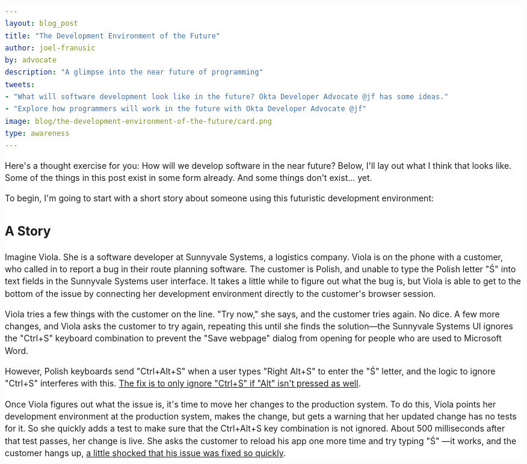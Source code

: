 ```yaml
---
layout: blog_post
title: "The Development Environment of the Future"
author: joel-franusic
by: advocate
description: "A glimpse into the near future of programming"
tweets:
- "What will software development look like in the future? Okta Developer Advocate @jf has some ideas."
- "Explore how programmers will work in the future with Okta Developer Advocate @jf"
image: blog/the-development-environment-of-the-future/card.png
type: awareness
---
```


Here's a thought exercise for you: How will we develop software in the near
future? Below, I'll lay out what I think that looks like. Some of the things in
this post exist in some form already.  And some things don't exist... yet. 

To begin, I'm going to start with a short story about someone using this
futuristic development environment:

## A Story

Imagine Viola. She is a software developer at Sunnyvale Systems, a logistics
company. Viola is on the phone with a customer, who called in to report a bug in
their route planning software. The customer is Polish, and unable to type the
Polish letter "Ś" into text fields in the Sunnyvale Systems user interface. It
takes a little while to figure out what the bug is, but Viola is able to get to
the bottom of the issue by connecting her development environment directly to
the customer's  browser session.

Viola tries a few things with the customer on the line. "Try now," she says, and
the customer tries again. No dice. A few more changes, and Viola asks the
customer to try  again, repeating this until she finds the solution—the
Sunnyvale Systems UI ignores the "Ctrl+S" keyboard combination to prevent the
"Save webpage" dialog  from opening for people who are used to Microsoft Word. 

However, Polish keyboards send "Ctrl+Alt+S" when a user types "Right Alt+S" to
enter the "Ś" letter, and the logic to ignore "Ctrl+S" interferes with this.
[The fix is to only ignore "Ctrl+S" if "Alt" isn't pressed as well](https://medium.engineering/the-curious-case-of-disappearing-polish-s-fa398313d4df).

Once Viola figures out what the issue is, it's time to move her changes to the
production system. To do this, Viola points her development environment at the
production system, makes the change, but gets a warning that her updated change
has no tests for it. So she quickly adds a test to make sure that the Ctrl+Alt+S
key combination is not ignored. About 500 milliseconds after that test passes,
her change is live. She asks the customer to reload his app one more time and
try typing "Ś" —it works, and the customer hangs up, 
[a little shocked that his issue was fixed so quickly](http://www.paulgraham.com/road.html).
